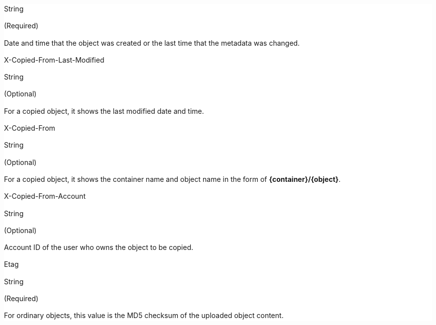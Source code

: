 <td class="cellrowborder" valign="top" width="20.86%" headers="mcps1.1.4.1.2 "><p id="p52071110135312"><a name="p52071110135312"></a><a name="p52071110135312"></a>String</p>
<p id="p172071310185315"><a name="p172071310185315"></a><a name="p172071310185315"></a>(Required)</p>
</td>
<td class="cellrowborder" valign="top" width="52.33%" headers="mcps1.1.4.1.3 "><p id="p167596511539"><a name="p167596511539"></a><a name="p167596511539"></a>Date and time that the object was created or the last time that the metadata was changed.</p>
</td>
</tr>
<tr id="row658857581762"><td class="cellrowborder" valign="top" width="26.810000000000002%" headers="mcps1.1.4.1.1 "><p id="p561009131762"><a name="p561009131762"></a><a name="p561009131762"></a>X-Copied-From-Last-Modified</p>
</td>
<td class="cellrowborder" valign="top" width="20.86%" headers="mcps1.1.4.1.2 "><p id="p4782068117615"><a name="p4782068117615"></a><a name="p4782068117615"></a>String</p>
<p id="p2773294617615"><a name="p2773294617615"></a><a name="p2773294617615"></a>(Optional)</p>
</td>
<td class="cellrowborder" valign="top" width="52.33%" headers="mcps1.1.4.1.3 "><p id="p530853601762"><a name="p530853601762"></a><a name="p530853601762"></a>For a copied object, it shows the last modified date and time.</p>
</td>
</tr>
<tr id="row1864933617944"><td class="cellrowborder" valign="top" width="26.810000000000002%" headers="mcps1.1.4.1.1 "><p id="p3362630417944"><a name="p3362630417944"></a><a name="p3362630417944"></a>X-Copied-From</p>
</td>
<td class="cellrowborder" valign="top" width="20.86%" headers="mcps1.1.4.1.2 "><p id="p6418171017954"><a name="p6418171017954"></a><a name="p6418171017954"></a>String</p>
<p id="p4076448517954"><a name="p4076448517954"></a><a name="p4076448517954"></a>(Optional)</p>
</td>
<td class="cellrowborder" valign="top" width="52.33%" headers="mcps1.1.4.1.3 "><p id="p3535032917944"><a name="p3535032917944"></a><a name="p3535032917944"></a>For a copied object, it shows the container name and object name in the form of <strong id="b14382484815358"><a name="b14382484815358"></a><a name="b14382484815358"></a>{container}/{object}</strong>.</p>
</td>
</tr>
<tr id="row597919561508"><td class="cellrowborder" valign="top" width="26.810000000000002%" headers="mcps1.1.4.1.1 "><p id="p14980135625015"><a name="p14980135625015"></a><a name="p14980135625015"></a>X-Copied-From-Account</p>
</td>
<td class="cellrowborder" valign="top" width="20.86%" headers="mcps1.1.4.1.2 "><p id="p126136152511"><a name="p126136152511"></a><a name="p126136152511"></a>String</p>
<p id="p126141615105117"><a name="p126141615105117"></a><a name="p126141615105117"></a>(Optional)</p>
</td>
<td class="cellrowborder" valign="top" width="52.33%" headers="mcps1.1.4.1.3 "><p id="p6980056185018"><a name="p6980056185018"></a><a name="p6980056185018"></a>Account ID of the user who owns the object to be copied.</p>
</td>
</tr>
<tr id="row4262499817540"><td class="cellrowborder" valign="top" width="26.810000000000002%" headers="mcps1.1.4.1.1 "><p id="p3007282217540"><a name="p3007282217540"></a><a name="p3007282217540"></a>Etag</p>
</td>
<td class="cellrowborder" valign="top" width="20.86%" headers="mcps1.1.4.1.2 "><p id="p1997949817540"><a name="p1997949817540"></a><a name="p1997949817540"></a>String</p>
<p id="p4559775717540"><a name="p4559775717540"></a><a name="p4559775717540"></a>(Required)</p>
</td>
<td class="cellrowborder" valign="top" width="52.33%" headers="mcps1.1.4.1.3 "><p id="p243085117540"><a name="p243085117540"></a><a name="p243085117540"></a>For ordinary objects, this value is the MD5 checksum of the uploaded object content.</p>
